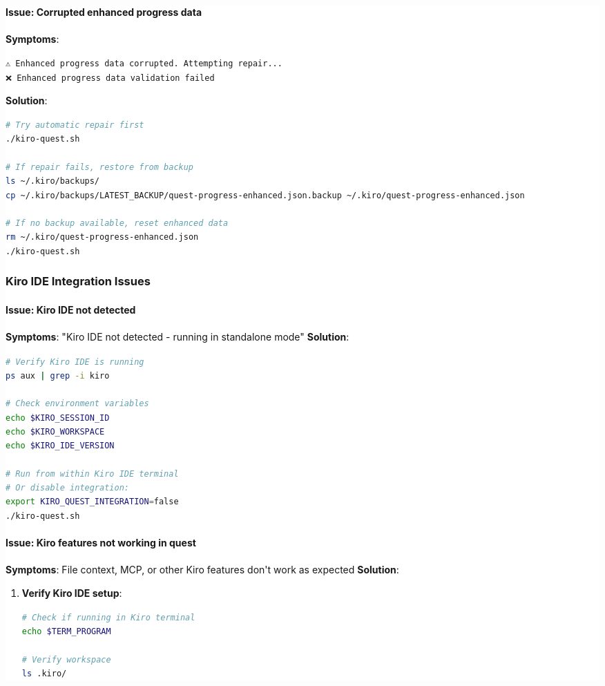 #### Issue: Corrupted enhanced progress data
**Symptoms**: 
```
⚠️ Enhanced progress data corrupted. Attempting repair...
❌ Enhanced progress data validation failed
```
**Solution**:
```bash
# Try automatic repair first
./kiro-quest.sh

# If repair fails, restore from backup
ls ~/.kiro/backups/
cp ~/.kiro/backups/LATEST_BACKUP/quest-progress-enhanced.json.backup ~/.kiro/quest-progress-enhanced.json

# If no backup available, reset enhanced data
rm ~/.kiro/quest-progress-enhanced.json
./kiro-quest.sh
```

### Kiro IDE Integration Issues

#### Issue: Kiro IDE not detected
**Symptoms**: "Kiro IDE not detected - running in standalone mode"
**Solution**:
```bash
# Verify Kiro IDE is running
ps aux | grep -i kiro

# Check environment variables
echo $KIRO_SESSION_ID
echo $KIRO_WORKSPACE
echo $KIRO_IDE_VERSION

# Run from within Kiro IDE terminal
# Or disable integration:
export KIRO_QUEST_INTEGRATION=false
./kiro-quest.sh
```

#### Issue: Kiro features not working in quest
**Symptoms**: File context, MCP, or other Kiro features don't work as expected
**Solution**:
1. **Verify Kiro IDE setup**:
   ```bash
   # Check if running in Kiro terminal
   echo $TERM_PROGRAM
   
   # Verify workspace
   ls .kiro/
   ```
